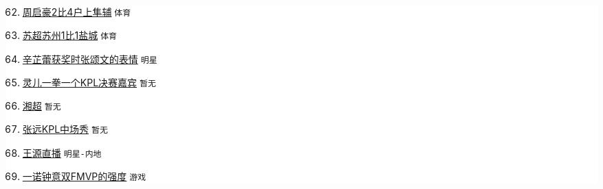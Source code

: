 62. [周启豪2比4户上隼辅](https://m.weibo.cn/search?containerid=100103type%3D1%26t%3D10%26q%3D%23%E5%91%A8%E5%90%AF%E8%B1%AA2%E6%AF%944%E6%88%B7%E4%B8%8A%E9%9A%BC%E8%BE%85%23&stream_entry_id=31&isnewpage=1&extparam=seat%3D1%26stream_entry_id%3D31%26q%3D%2523%25E5%2591%25A8%25E5%2590%25AF%25E8%25B1%25AA2%25E6%25AF%25944%25E6%2588%25B7%25E4%25B8%258A%25E9%259A%25BC%25E8%25BE%2585%2523%26band_rank%3D28%26dgr%3D0%26pos%3D27%26filter_type%3Drealtimehot%26c_type%3D31%26cate%3D5001%26flag%3D1%26realpos%3D28%26lcate%3D5001%26display_time%3D1757248806%26pre_seqid%3D17572488063980107781581) `体育` 

63. [苏超苏州1比1盐城](https://m.weibo.cn/search?containerid=100103type%3D1%26t%3D10%26q%3D%23%E8%8B%8F%E8%B6%85%E8%8B%8F%E5%B7%9E1%E6%AF%941%E7%9B%90%E5%9F%8E%23&stream_entry_id=31&isnewpage=1&extparam=seat%3D1%26stream_entry_id%3D31%26q%3D%2523%25E8%258B%258F%25E8%25B6%2585%25E8%258B%258F%25E5%25B7%259E1%25E6%25AF%25941%25E7%259B%2590%25E5%259F%258E%2523%26band_rank%3D29%26dgr%3D0%26pos%3D28%26filter_type%3Drealtimehot%26c_type%3D31%26cate%3D5001%26flag%3D1%26realpos%3D29%26lcate%3D5001%26display_time%3D1757248806%26pre_seqid%3D17572488063980107781581) `体育` 

64. [辛芷蕾获奖时张颂文的表情](https://m.weibo.cn/search?containerid=100103type%3D1%26t%3D10%26q%3D%23%E8%BE%9B%E8%8A%B7%E8%95%BE%E8%8E%B7%E5%A5%96%E6%97%B6%E5%BC%A0%E9%A2%82%E6%96%87%E7%9A%84%E8%A1%A8%E6%83%85%23&stream_entry_id=31&isnewpage=1&extparam=seat%3D1%26stream_entry_id%3D31%26q%3D%2523%25E8%25BE%259B%25E8%258A%25B7%25E8%2595%25BE%25E8%258E%25B7%25E5%25A5%2596%25E6%2597%25B6%25E5%25BC%25A0%25E9%25A2%2582%25E6%2596%2587%25E7%259A%2584%25E8%25A1%25A8%25E6%2583%2585%2523%26band_rank%3D32%26dgr%3D0%26pos%3D31%26filter_type%3Drealtimehot%26c_type%3D31%26cate%3D5001%26flag%3D0%26realpos%3D32%26lcate%3D5001%26display_time%3D1757248806%26pre_seqid%3D17572488063980107781581) `明星` 

65. [灵儿一拳一个KPL决赛嘉宾](https://m.weibo.cn/search?containerid=100103type%3D1%26t%3D10%26q%3D%E7%81%B5%E5%84%BF%E4%B8%80%E6%8B%B3%E4%B8%80%E4%B8%AAKPL%E5%86%B3%E8%B5%9B%E5%98%89%E5%AE%BE&stream_entry_id=31&isnewpage=1&extparam=seat%3D1%26stream_entry_id%3D31%26q%3D%25E7%2581%25B5%25E5%2584%25BF%25E4%25B8%2580%25E6%258B%25B3%25E4%25B8%2580%25E4%25B8%25AAKPL%25E5%2586%25B3%25E8%25B5%259B%25E5%2598%2589%25E5%25AE%25BE%26band_rank%3D33%26dgr%3D0%26pos%3D32%26filter_type%3Drealtimehot%26c_type%3D31%26cate%3D5001%26flag%3D1%26realpos%3D33%26lcate%3D5001%26display_time%3D1757248806%26pre_seqid%3D17572488063980107781581) `暂无` 

66. [湘超](https://m.weibo.cn/search?containerid=100103type%3D1%26t%3D10%26q%3D%23%E6%B9%98%E8%B6%85%23&stream_entry_id=31&isnewpage=1&extparam=seat%3D1%26stream_entry_id%3D31%26q%3D%2523%25E6%25B9%2598%25E8%25B6%2585%2523%26band_rank%3D34%26dgr%3D0%26pos%3D33%26filter_type%3Drealtimehot%26c_type%3D31%26cate%3D5001%26flag%3D1%26realpos%3D34%26lcate%3D5001%26display_time%3D1757248806%26pre_seqid%3D17572488063980107781581) `暂无` 

67. [张远KPL中场秀](https://m.weibo.cn/search?containerid=100103type%3D1%26t%3D10%26q%3D%E5%BC%A0%E8%BF%9CKPL%E4%B8%AD%E5%9C%BA%E7%A7%80&stream_entry_id=31&isnewpage=1&extparam=seat%3D1%26stream_entry_id%3D31%26q%3D%25E5%25BC%25A0%25E8%25BF%259CKPL%25E4%25B8%25AD%25E5%259C%25BA%25E7%25A7%2580%26band_rank%3D35%26dgr%3D0%26pos%3D34%26filter_type%3Drealtimehot%26c_type%3D31%26cate%3D5001%26flag%3D1%26realpos%3D35%26lcate%3D5001%26display_time%3D1757248806%26pre_seqid%3D17572488063980107781581) `暂无` 

68. [王源直播](https://m.weibo.cn/search?containerid=100103type%3D1%26t%3D10%26q%3D%E7%8E%8B%E6%BA%90%E7%9B%B4%E6%92%AD&stream_entry_id=31&isnewpage=1&extparam=seat%3D1%26stream_entry_id%3D31%26q%3D%25E7%258E%258B%25E6%25BA%2590%25E7%259B%25B4%25E6%2592%25AD%26band_rank%3D41%26dgr%3D0%26pos%3D40%26filter_type%3Drealtimehot%26c_type%3D31%26cate%3D5001%26flag%3D1%26realpos%3D41%26lcate%3D5001%26display_time%3D1757248806%26pre_seqid%3D17572488063980107781581) `明星-内地` 

69. [一诺钟意双FMVP的强度](https://m.weibo.cn/search?containerid=100103type%3D1%26t%3D10%26q%3D%23%E4%B8%80%E8%AF%BA%E9%92%9F%E6%84%8F%E5%8F%8CFMVP%E7%9A%84%E5%BC%BA%E5%BA%A6%23&stream_entry_id=31&isnewpage=1&extparam=seat%3D1%26stream_entry_id%3D31%26q%3D%2523%25E4%25B8%2580%25E8%25AF%25BA%25E9%2592%259F%25E6%2584%258F%25E5%258F%258CFMVP%25E7%259A%2584%25E5%25BC%25BA%25E5%25BA%25A6%2523%26band_rank%3D43%26dgr%3D0%26pos%3D42%26filter_type%3Drealtimehot%26c_type%3D31%26cate%3D5001%26flag%3D1%26realpos%3D43%26lcate%3D5001%26display_time%3D1757248806%26pre_seqid%3D17572488063980107781581) `游戏` 
